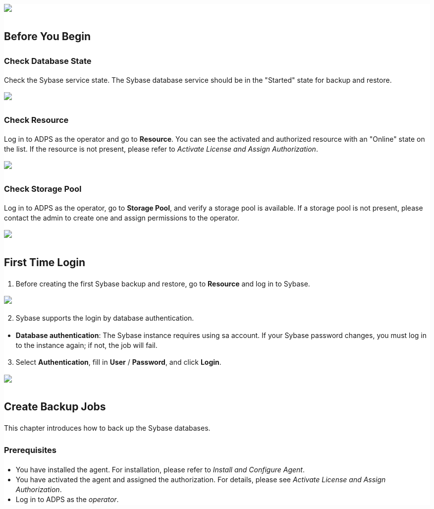 ![](../images/02-license/sybase/sybase_license_4.png)

## Before You Begin

### Check Database State

Check the Sybase service state. The Sybase database service should be in the "Started" state for backup and restore.

![](../images/03-database/sybase/sybase_database_1.png)

### Check Resource

Log in to ADPS as the operator and go to **Resource**. You can see the activated and authorized resource with an "Online" state on the list. If the resource is not present, please refer to *Activate License and Assign Authorization*.

![](../images/03-database/sybase/sybase_login_1.png)

### Check Storage Pool

Log in to ADPS as the operator, go to **Storage Pool**, and verify a storage pool is available. If a storage pool is not present, please contact the admin to create one and assign permissions to the operator.

![](../images/03-database/sybase/sybase_storaged_1.png)

## First Time Login

1. Before creating the first Sybase backup and restore, go to **Resource** and log in to Sybase.

![](../images/03-database/sybase/sybase_login_2.png)


2. Sybase supports the login by database authentication.

- **Database authentication**: The Sybase instance requires using sa account. If your Sybase password changes, you must log in to the instance again; if not, the job will fail.

3. Select **Authentication**, fill in **User** / **Password**, and click **Login**.

![](../images/03-database/sybase/sybase_login_3.png)


## Create Backup Jobs

This chapter introduces how to back up the Sybase databases.

### Prerequisites

- You have installed the agent. For installation, please refer to *Install and Configure Agent*.
- You have activated the agent and assigned the authorization. For details, please see *Activate License and Assign Authorization*.
- Log in to ADPS as the *operator*.
